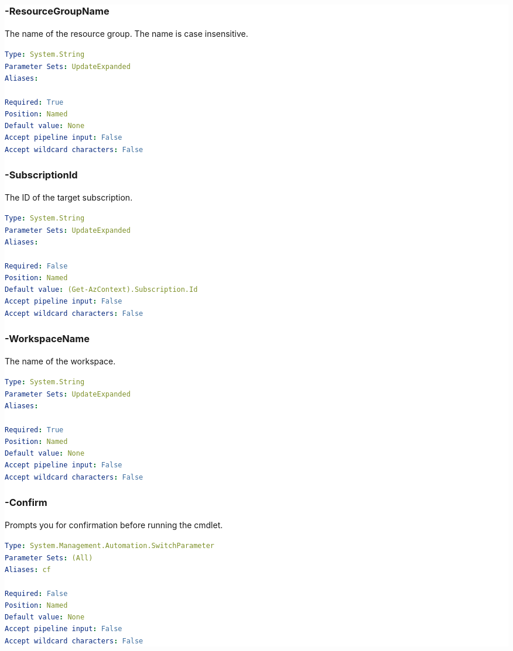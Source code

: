 ### -ResourceGroupName
The name of the resource group.
The name is case insensitive.

```yaml
Type: System.String
Parameter Sets: UpdateExpanded
Aliases:

Required: True
Position: Named
Default value: None
Accept pipeline input: False
Accept wildcard characters: False
```

### -SubscriptionId
The ID of the target subscription.

```yaml
Type: System.String
Parameter Sets: UpdateExpanded
Aliases:

Required: False
Position: Named
Default value: (Get-AzContext).Subscription.Id
Accept pipeline input: False
Accept wildcard characters: False
```

### -WorkspaceName
The name of the workspace.

```yaml
Type: System.String
Parameter Sets: UpdateExpanded
Aliases:

Required: True
Position: Named
Default value: None
Accept pipeline input: False
Accept wildcard characters: False
```

### -Confirm
Prompts you for confirmation before running the cmdlet.

```yaml
Type: System.Management.Automation.SwitchParameter
Parameter Sets: (All)
Aliases: cf

Required: False
Position: Named
Default value: None
Accept pipeline input: False
Accept wildcard characters: False
```
